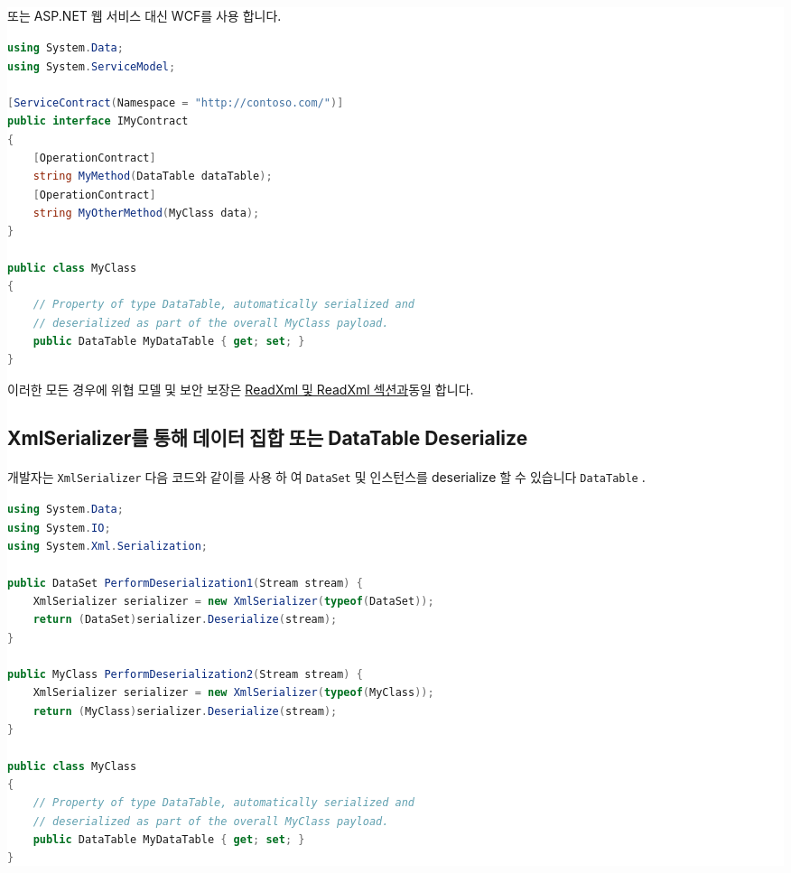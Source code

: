 또는 ASP.NET 웹 서비스 대신 WCF를 사용 합니다.

```csharp
using System.Data;
using System.ServiceModel;

[ServiceContract(Namespace = "http://contoso.com/")]
public interface IMyContract
{
    [OperationContract]
    string MyMethod(DataTable dataTable);
    [OperationContract]
    string MyOtherMethod(MyClass data);
}

public class MyClass
{
    // Property of type DataTable, automatically serialized and
    // deserialized as part of the overall MyClass payload.
    public DataTable MyDataTable { get; set; }
}
```

이러한 모든 경우에 위협 모델 및 보안 보장은 [ReadXml 및 ReadXml 섹션과](#dsrdtr)동일 합니다.

## <a name="deserialize-a-dataset-or-datatable-via-xmlserializer"></a>XmlSerializer를 통해 데이터 집합 또는 DataTable Deserialize

개발자는 `XmlSerializer` 다음 코드와 같이를 사용 하 여 `DataSet` 및 인스턴스를 deserialize 할 수 있습니다 `DataTable` .

```csharp
using System.Data;
using System.IO;
using System.Xml.Serialization;

public DataSet PerformDeserialization1(Stream stream) {
    XmlSerializer serializer = new XmlSerializer(typeof(DataSet));
    return (DataSet)serializer.Deserialize(stream);
}

public MyClass PerformDeserialization2(Stream stream) {
    XmlSerializer serializer = new XmlSerializer(typeof(MyClass));
    return (MyClass)serializer.Deserialize(stream);
}

public class MyClass
{
    // Property of type DataTable, automatically serialized and
    // deserialized as part of the overall MyClass payload.
    public DataTable MyDataTable { get; set; }
}
```
